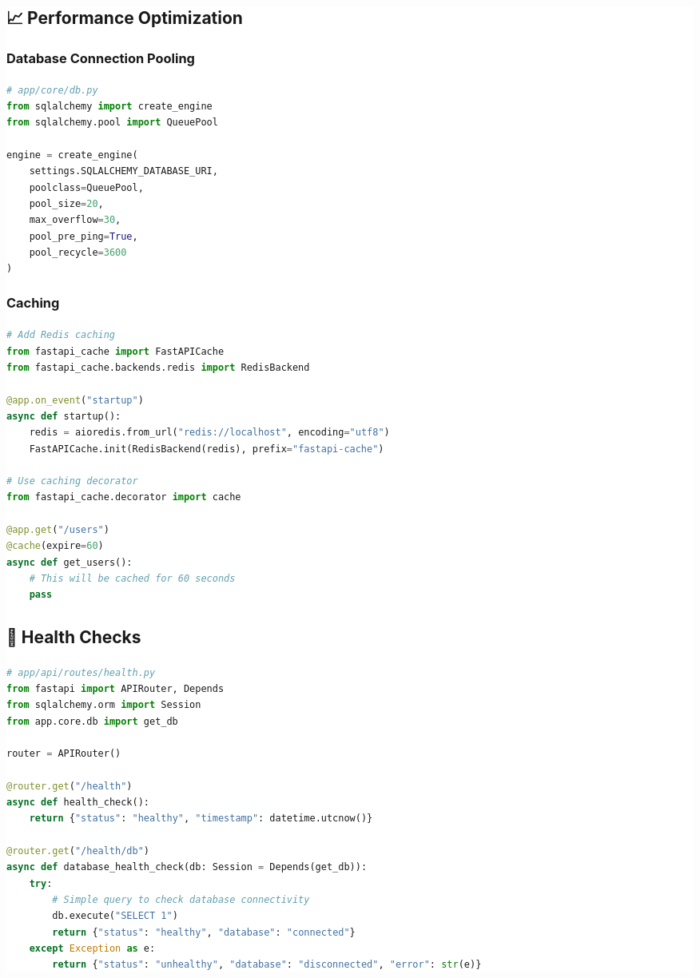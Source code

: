 
## 📈 Performance Optimization

### Database Connection Pooling

```python
# app/core/db.py
from sqlalchemy import create_engine
from sqlalchemy.pool import QueuePool

engine = create_engine(
    settings.SQLALCHEMY_DATABASE_URI,
    poolclass=QueuePool,
    pool_size=20,
    max_overflow=30,
    pool_pre_ping=True,
    pool_recycle=3600
)
```

### Caching

```python
# Add Redis caching
from fastapi_cache import FastAPICache
from fastapi_cache.backends.redis import RedisBackend

@app.on_event("startup")
async def startup():
    redis = aioredis.from_url("redis://localhost", encoding="utf8")
    FastAPICache.init(RedisBackend(redis), prefix="fastapi-cache")

# Use caching decorator
from fastapi_cache.decorator import cache

@app.get("/users")
@cache(expire=60)
async def get_users():
    # This will be cached for 60 seconds
    pass
```

## 🔧 Health Checks

```python
# app/api/routes/health.py
from fastapi import APIRouter, Depends
from sqlalchemy.orm import Session
from app.core.db import get_db

router = APIRouter()

@router.get("/health")
async def health_check():
    return {"status": "healthy", "timestamp": datetime.utcnow()}

@router.get("/health/db")
async def database_health_check(db: Session = Depends(get_db)):
    try:
        # Simple query to check database connectivity
        db.execute("SELECT 1")
        return {"status": "healthy", "database": "connected"}
    except Exception as e:
        return {"status": "unhealthy", "database": "disconnected", "error": str(e)}
```